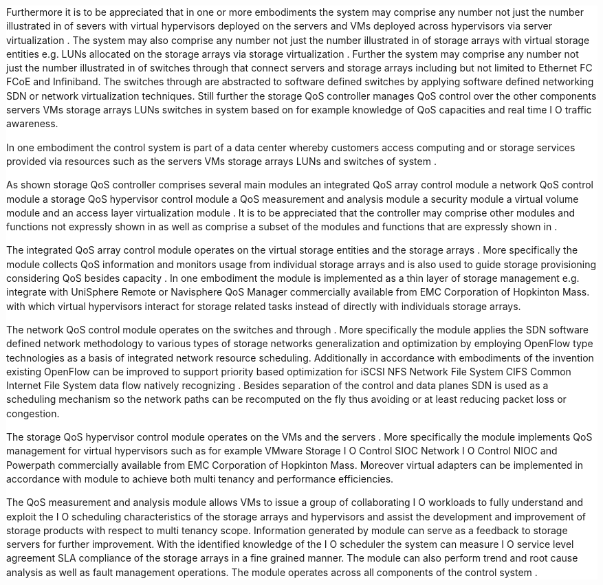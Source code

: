 Furthermore it is to be appreciated that in one or more embodiments the system may comprise any number not just the number illustrated in of severs with virtual hypervisors deployed on the servers and VMs deployed across hypervisors via server virtualization . The system may also comprise any number not just the number illustrated in of storage arrays with virtual storage entities e.g. LUNs allocated on the storage arrays via storage virtualization . Further the system may comprise any number not just the number illustrated in of switches through that connect servers and storage arrays including but not limited to Ethernet FC FCoE and Infiniband. The switches through are abstracted to software defined switches by applying software defined networking SDN or network virtualization techniques. Still further the storage QoS controller manages QoS control over the other components servers VMs storage arrays LUNs switches in system based on for example knowledge of QoS capacities and real time I O traffic awareness.

In one embodiment the control system is part of a data center whereby customers access computing and or storage services provided via resources such as the servers VMs storage arrays LUNs and switches of system .

As shown storage QoS controller comprises several main modules an integrated QoS array control module a network QoS control module a storage QoS hypervisor control module a QoS measurement and analysis module a security module a virtual volume module and an access layer virtualization module . It is to be appreciated that the controller may comprise other modules and functions not expressly shown in as well as comprise a subset of the modules and functions that are expressly shown in .

The integrated QoS array control module operates on the virtual storage entities and the storage arrays . More specifically the module collects QoS information and monitors usage from individual storage arrays and is also used to guide storage provisioning considering QoS besides capacity . In one embodiment the module is implemented as a thin layer of storage management e.g. integrate with UniSphere Remote or Navisphere QoS Manager commercially available from EMC Corporation of Hopkinton Mass. with which virtual hypervisors interact for storage related tasks instead of directly with individuals storage arrays.

The network QoS control module operates on the switches and through . More specifically the module applies the SDN software defined network methodology to various types of storage networks generalization and optimization by employing OpenFlow type technologies as a basis of integrated network resource scheduling. Additionally in accordance with embodiments of the invention existing OpenFlow can be improved to support priority based optimization for iSCSI NFS Network File System CIFS Common Internet File System data flow natively recognizing . Besides separation of the control and data planes SDN is used as a scheduling mechanism so the network paths can be recomputed on the fly thus avoiding or at least reducing packet loss or congestion.

The storage QoS hypervisor control module operates on the VMs and the servers . More specifically the module implements QoS management for virtual hypervisors such as for example VMware Storage I O Control SIOC Network I O Control NIOC and Powerpath commercially available from EMC Corporation of Hopkinton Mass. Moreover virtual adapters can be implemented in accordance with module to achieve both multi tenancy and performance efficiencies.

The QoS measurement and analysis module allows VMs to issue a group of collaborating I O workloads to fully understand and exploit the I O scheduling characteristics of the storage arrays and hypervisors and assist the development and improvement of storage products with respect to multi tenancy scope. Information generated by module can serve as a feedback to storage servers for further improvement. With the identified knowledge of the I O scheduler the system can measure I O service level agreement SLA compliance of the storage arrays in a fine grained manner. The module can also perform trend and root cause analysis as well as fault management operations. The module operates across all components of the control system .
